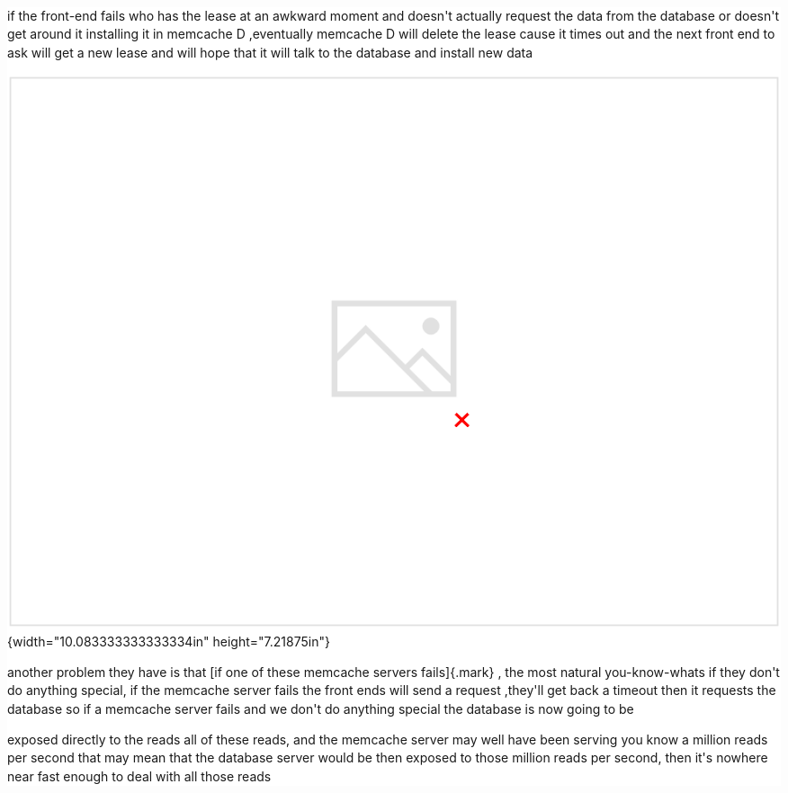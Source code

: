 

if the front-end fails who has the lease at an awkward moment and doesn't actually request the data from the database or doesn't get around it installing it in memcache D ,eventually memcache D will delete the lease cause it times out and the next front end to ask will get a new lease and will hope that it will talk to the database and install new data





![<2JåH 9Mi ](../../media/Memeory-Facebook-Cache-MIT-Cache-Consistency--Memcached-at-Facebook-image9.png){width="10.083333333333334in" height="7.21875in"}







another problem they have is that [if one of these memcache servers fails]{.mark} , the most natural you-know-whats if they don't do anything special, if the memcache server fails the front ends will send a request ,they'll get back a timeout then it requests the database so if a memcache server fails and we don't do anything special the database is now going to be

exposed directly to the reads all of these reads, and the memcache server may well have been serving you know a million reads per second that may mean that the database server would be then exposed to those million reads per second, then it's nowhere near fast enough to deal with all those reads

